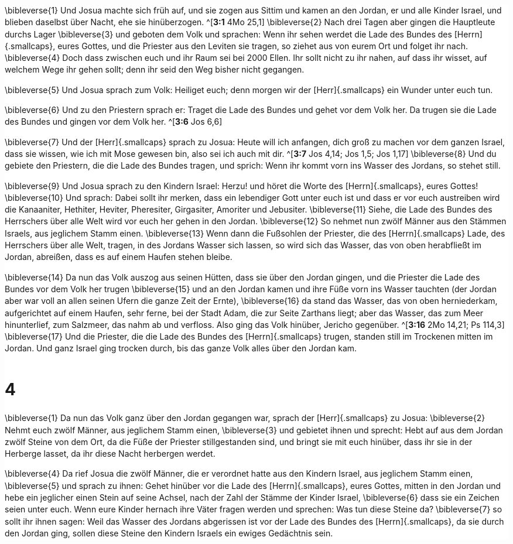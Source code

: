 \bibleverse{1} Und Josua machte sich früh auf, und sie zogen aus Sittim und kamen an den Jordan, er und alle Kinder Israel, und blieben daselbst über Nacht, ehe sie hinüberzogen. ^[**3:1** 4Mo 25,1] \bibleverse{2} Nach drei Tagen aber gingen die Hauptleute durchs Lager \bibleverse{3} und geboten dem Volk und sprachen: Wenn ihr sehen werdet die Lade des Bundes des [Herrn]{.smallcaps}, eures Gottes, und die Priester aus den Leviten sie tragen, so ziehet aus von eurem Ort und folget ihr nach. \bibleverse{4} Doch dass zwischen euch und ihr Raum sei bei 2000 Ellen. Ihr sollt nicht zu ihr nahen, auf dass ihr wisset, auf welchem Wege ihr gehen sollt; denn ihr seid den Weg bisher nicht gegangen. 



\bibleverse{5} Und Josua sprach zum Volk: Heiliget euch; denn morgen wir der [Herr]{.smallcaps} ein Wunder unter euch tun. 


\bibleverse{6} Und zu den Priestern sprach er: Traget die Lade des Bundes und gehet vor dem Volk her. Da trugen sie die Lade des Bundes und gingen vor dem Volk her. 
^[**3:6** Jos 6,6] 


\bibleverse{7} Und der [Herr]{.smallcaps} sprach zu Josua: Heute will ich anfangen, dich groß zu machen vor dem ganzen Israel, dass sie wissen, wie ich mit Mose gewesen bin, also sei ich auch mit dir. ^[**3:7** Jos 4,14; Jos 1,5; Jos 1,17] \bibleverse{8} Und du gebiete den Priestern, die die Lade des Bundes tragen, und sprich: Wenn ihr kommt vorn ins Wasser des Jordans, so stehet still. 



\bibleverse{9} Und Josua sprach zu den Kindern Israel: Herzu! und höret die Worte des [Herrn]{.smallcaps}, eures Gottes! \bibleverse{10} Und sprach: Dabei sollt ihr merken, dass ein lebendiger Gott unter euch ist und dass er vor euch austreiben wird die Kanaaniter, Hethiter, Heviter, Pheresiter, Girgasiter, Amoriter und Jebusiter. \bibleverse{11} Siehe, die Lade des Bundes des Herrschers über alle Welt wird vor euch her gehen in den Jordan. \bibleverse{12} So nehmet nun zwölf Männer aus den Stämmen Israels, aus jeglichem Stamm einen. \bibleverse{13} Wenn dann die Fußsohlen der Priester, die des [Herrn]{.smallcaps} Lade, des Herrschers über alle Welt, tragen, in des Jordans Wasser sich lassen, so wird sich das Wasser, das von oben herabfließt im Jordan, abreißen, dass es auf einem Haufen stehen bleibe. 


\bibleverse{14} Da nun das Volk auszog aus seinen Hütten, dass sie über den Jordan gingen, und die Priester die Lade des Bundes vor dem Volk her trugen \bibleverse{15} und an den Jordan kamen und ihre Füße vorn ins Wasser tauchten (der Jordan aber war voll an allen seinen Ufern die ganze Zeit der Ernte), \bibleverse{16} da stand das Wasser, das von oben herniederkam, aufgerichtet auf einem Haufen, sehr ferne, bei der Stadt Adam, die zur Seite Zarthans liegt; aber das Wasser, das zum Meer hinunterlief, zum Salzmeer, das nahm ab und verfloss. Also ging das Volk hinüber, Jericho gegenüber. 
^[**3:16** 2Mo 14,21; Ps 114,3] 
\bibleverse{17} Und die Priester, die die Lade des Bundes des [Herrn]{.smallcaps} trugen, standen still im Trockenen mitten im Jordan. Und ganz Israel ging trocken durch, bis das ganze Volk alles über den Jordan kam.
# 4
\bibleverse{1} Da nun das Volk ganz über den Jordan gegangen war, sprach der [Herr]{.smallcaps} zu Josua: \bibleverse{2} Nehmt euch zwölf Männer, aus jeglichem Stamm einen, \bibleverse{3} und gebietet ihnen und sprecht: Hebt auf aus dem Jordan zwölf Steine von dem Ort, da die Füße der Priester stillgestanden sind, und bringt sie mit euch hinüber, dass ihr sie in der Herberge lasset, da ihr diese Nacht herbergen werdet. 


\bibleverse{4} Da rief Josua die zwölf Männer, die er verordnet hatte aus den Kindern Israel, aus jeglichem Stamm einen, \bibleverse{5} und sprach zu ihnen: Gehet hinüber vor die Lade des [Herrn]{.smallcaps}, eures Gottes, mitten in den Jordan und hebe ein jeglicher einen Stein auf seine Achsel, nach der Zahl der Stämme der Kinder Israel, \bibleverse{6} dass sie ein Zeichen seien unter euch. Wenn eure Kinder hernach ihre Väter fragen werden und sprechen: Was tun diese Steine da? \bibleverse{7} so sollt ihr ihnen sagen: Weil das Wasser des Jordans abgerissen ist vor der Lade des Bundes des [Herrn]{.smallcaps}, da sie durch den Jordan ging, sollen diese Steine den Kindern Israels ein ewiges Gedächtnis sein. 
